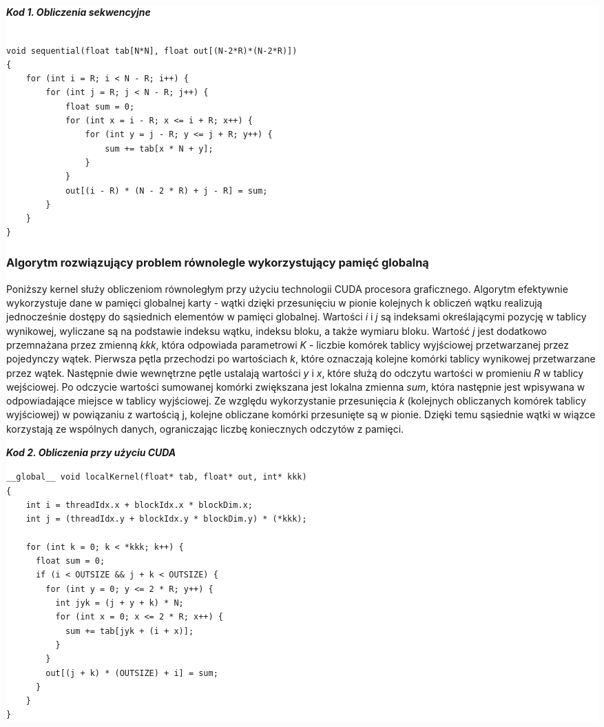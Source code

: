   ***Kod 1. Obliczenia sekwencyjne***

~~~ { #K1 .cpp .numberLines caption="Kod 1. Obliczenia sekwencyjne"}

void sequential(float tab[N*N], float out[(N-2*R)*(N-2*R)])
{
	for (int i = R; i < N - R; i++) {
		for (int j = R; j < N - R; j++) {
			float sum = 0;
			for (int x = i - R; x <= i + R; x++) {
				for (int y = j - R; y <= j + R; y++) {
					sum += tab[x * N + y];
				}
			}
			out[(i - R) * (N - 2 * R) + j - R] = sum;
		}
	}
}
~~~


### Algorytm rozwiązujący problem równolegle wykorzystujący pamięć globalną
Poniższy kernel służy obliczeniom równoległym przy użyciu technologii CUDA procesora graficznego. Algorytm efektywnie wykorzystuje dane w pamięci globalnej karty - wątki dzięki przesunięciu w pionie kolejnych k obliczeń wątku realizują jednocześnie dostępy do sąsiednich elementów w pamięci globalnej. Wartości $i$ i $j$ są indeksami określającymi pozycję w tablicy wynikowej, wyliczane są na podstawie indeksu wątku, indeksu bloku, a także wymiaru bloku. Wartość $j$ jest dodatkowo przemnażana przez zmienną $kkk$, która odpowiada parametrowi $K$ - liczbie komórek tablicy wyjściowej przetwarzanej przez pojedynczy wątek. Pierwsza pętla przechodzi po wartościach $k$, które oznaczają kolejne komórki tablicy wynikowej przetwarzane przez wątek. Następnie dwie wewnętrzne pętle ustalają wartości $y$ i $x$, które służą do odczytu wartości w promieniu $R$ w tablicy wejściowej. Po odczycie wartości sumowanej komórki zwiększana jest lokalna zmienna $sum$, która następnie jest wpisywana w odpowiadające miejsce w tablicy wyjściowej. Ze względu wykorzystanie przesunięcia $k$ (kolejnych obliczanych komórek tablicy wyjściowej) w powiązaniu z wartością j, kolejne obliczane komórki przesunięte są w pionie. Dzięki temu sąsiednie wątki w wiązce korzystają ze wspólnych danych, ograniczając liczbę koniecznych odczytów z pamięci.

  ***Kod 2. Obliczenia przy użyciu CUDA***

~~~ { #K2 .cpp .numberLines caption="Kod 2. Obliczenia CUDA"}
__global__ void localKernel(float* tab, float* out, int* kkk)
{
    int i = threadIdx.x + blockIdx.x * blockDim.x;
    int j = (threadIdx.y + blockIdx.y * blockDim.y) * (*kkk);

    for (int k = 0; k < *kkk; k++) {
      float sum = 0;
      if (i < OUTSIZE && j + k < OUTSIZE) {
        for (int y = 0; y <= 2 * R; y++) {
          int jyk = (j + y + k) * N;
          for (int x = 0; x <= 2 * R; x++) {
            sum += tab[jyk + (i + x)];
          }
        }
        out[(j + k) * (OUTSIZE) + i] = sum;
      }
    }
}
~~~
